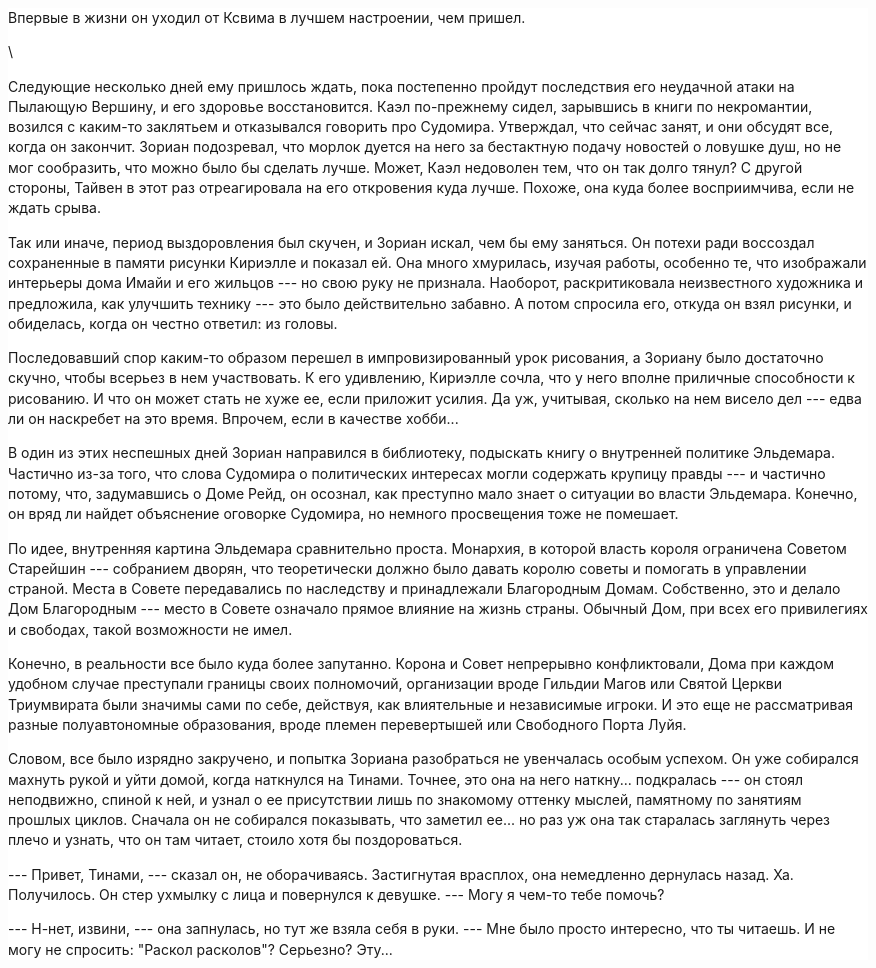 Впервые в жизни он уходил от Ксвима в лучшем настроении, чем пришел.

\

Следующие несколько дней ему пришлось ждать, пока постепенно пройдут последствия его неудачной атаки на Пылающую Вершину, и его здоровье восстановится. Каэл по-прежнему сидел, зарывшись в книги по некромантии, возился с каким-то заклятьем и отказывался говорить про Судомира. Утверждал, что сейчас занят, и они обсудят все, когда он закончит. Зориан подозревал, что морлок дуется на него за бестактную подачу новостей о ловушке душ, но не мог сообразить, что можно было бы сделать лучше. Может, Каэл недоволен тем, что он так долго тянул? С другой стороны, Тайвен в этот раз отреагировала на его откровения куда лучше. Похоже, она куда более восприимчива, если не ждать срыва.

Так или иначе, период выздоровления был скучен, и Зориан искал, чем бы ему заняться. Он потехи ради воссоздал сохраненные в памяти рисунки Кириэлле и показал ей. Она много хмурилась, изучая работы, особенно те, что изображали интерьеры дома Имайи и его жильцов --- но свою руку не признала. Наоборот, раскритиковала неизвестного художника и предложила, как улучшить технику --- это было действительно забавно. А потом спросила его, откуда он взял рисунки, и обиделась, когда он честно ответил: из головы.

Последовавший спор каким-то образом перешел в импровизированный урок рисования, а Зориану было достаточно скучно, чтобы всерьез в нем участвовать. К его удивлению, Кириэлле сочла, что у него вполне приличные способности к рисованию. И что он может стать не хуже ее, если приложит усилия. Да уж, учитывая, сколько на нем висело дел --- едва ли он наскребет на это время. Впрочем, если в качестве хобби...

В один из этих неспешных дней Зориан направился в библиотеку, подыскать книгу о внутренней политике Эльдемара. Частично из-за того, что слова Судомира о политических интересах могли содержать крупицу правды --- и частично потому, что, задумавшись о Доме Рейд, он осознал, как преступно мало знает о ситуации во власти Эльдемара. Конечно, он вряд ли найдет объяснение оговорке Судомира, но немного просвещения тоже не помешает.

По идее, внутренняя картина Эльдемара сравнительно проста. Монархия, в которой власть короля ограничена Советом Старейшин --- собранием дворян, что теоретически должно было давать королю советы и помогать в управлении страной. Места в Совете передавались по наследству и принадлежали Благородным Домам. Собственно, это и делало Дом Благородным --- место в Совете означало прямое влияние на жизнь страны. Обычный Дом, при всех его привилегиях и свободах, такой возможности не имел.

Конечно, в реальности все было куда более запутанно. Корона и Совет непрерывно конфликтовали, Дома при каждом удобном случае преступали границы своих полномочий, организации вроде Гильдии Магов или Святой Церкви Триумвирата были значимы сами по себе, действуя, как влиятельные и независимые игроки. И это еще не рассматривая разные полуавтономные образования, вроде племен перевертышей или Свободного Порта Луйя.

Словом, все было изрядно закручено, и попытка Зориана разобраться не увенчалась особым успехом. Он уже собирался махнуть рукой и уйти домой, когда наткнулся на Тинами. Точнее, это она на него наткну... подкралась --- он стоял неподвижно, спиной к ней, и узнал о ее присутствии лишь по знакомому оттенку мыслей, памятному по занятиям прошлых циклов. Сначала он не собирался показывать, что заметил ее... но раз уж она так старалась заглянуть через плечо и узнать, что он там читает, стоило хотя бы поздороваться.

--- Привет, Тинами, --- сказал он, не оборачиваясь. Застигнутая врасплох, она немедленно дернулась назад. Ха. Получилось. Он стер ухмылку с лица и повернулся к девушке. --- Могу я чем-то тебе помочь?

--- Н-нет, извини, --- она запнулась, но тут же взяла себя в руки. --- Мне было просто интересно, что ты читаешь. И не могу не спросить: "Раскол расколов"? Серьезно? Эту...
